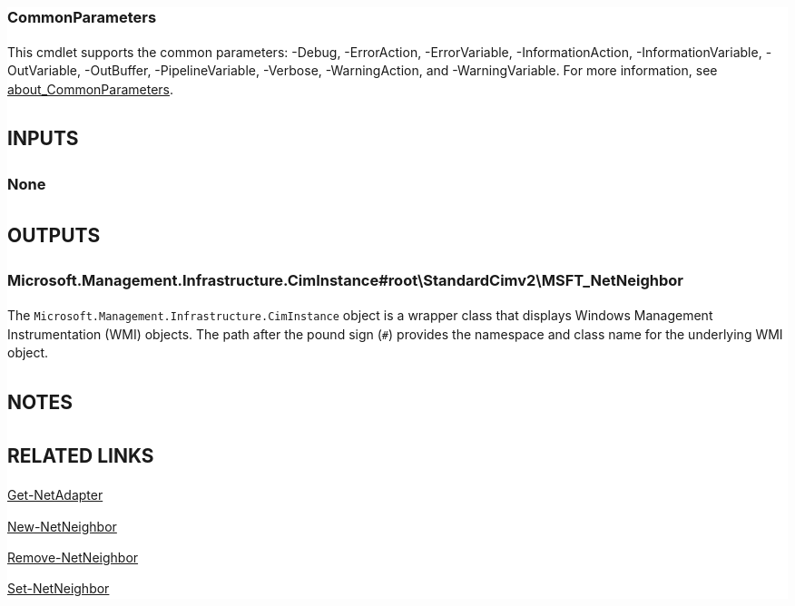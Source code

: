### CommonParameters
This cmdlet supports the common parameters: -Debug, -ErrorAction, -ErrorVariable, -InformationAction, -InformationVariable, -OutVariable, -OutBuffer, -PipelineVariable, -Verbose, -WarningAction, and -WarningVariable. For more information, see [about_CommonParameters](http://go.microsoft.com/fwlink/?LinkID=113216).

## INPUTS

### None

## OUTPUTS

### Microsoft.Management.Infrastructure.CimInstance#root\StandardCimv2\MSFT_NetNeighbor
The `Microsoft.Management.Infrastructure.CimInstance` object is a wrapper class that displays Windows Management Instrumentation (WMI) objects.
The path after the pound sign (`#`) provides the namespace and class name for the underlying WMI object.

## NOTES

## RELATED LINKS

[Get-NetAdapter](../network-adapter/Get-NetAdapter.md)

[New-NetNeighbor](./New-NetNeighbor.md)

[Remove-NetNeighbor](./Remove-NetNeighbor.md)

[Set-NetNeighbor](./Set-NetNeighbor.md)

